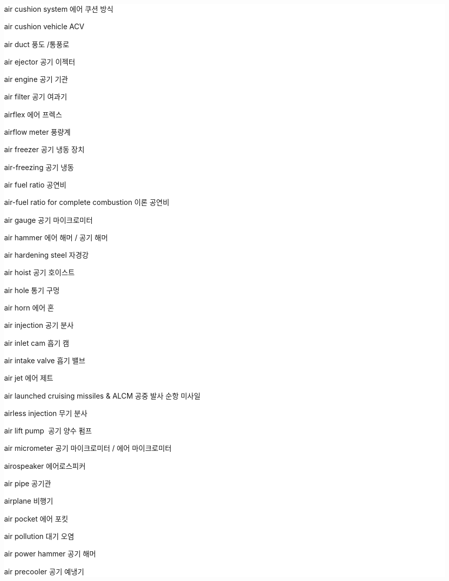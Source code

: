 air cushion system 에어 쿠션 방식

air cushion vehicle ACV

air duct 풍도 /통풍로

air ejector 공기 이젝터

air engine 공기 기관

air filter 공기 여과기

airflex 에어 프렉스

airflow meter 풍량계

air freezer 공기 냉동 장치

air-freezing 공기 냉동

air fuel ratio 공연비

air-fuel ratio for complete combustion 이론 공연비

air gauge 공기 마이크로미터

air hammer 에어 해머 / 공기 해머

air hardening steel 자경강

air hoist 공기 호이스트

air hole 통기 구멍

air horn 에어 혼

air injection 공기 분사

air inlet cam 흡기 캠

air intake valve 흡기 밸브

air jet 에어 제트

air launched cruising missiles & ALCM 공중 발사 순항 미사일

airless injection 무기 분사

air lift pump  공기 양수 펌프

air micrometer 공기 마이크로미터 / 에어 마이크로미터

airospeaker 에어로스피커

air pipe 공기관

airplane 비행기

air pocket 에어 포킷

air pollution 대기 오염

air power hammer 공기 해머

air precooler 공기 예냉기

